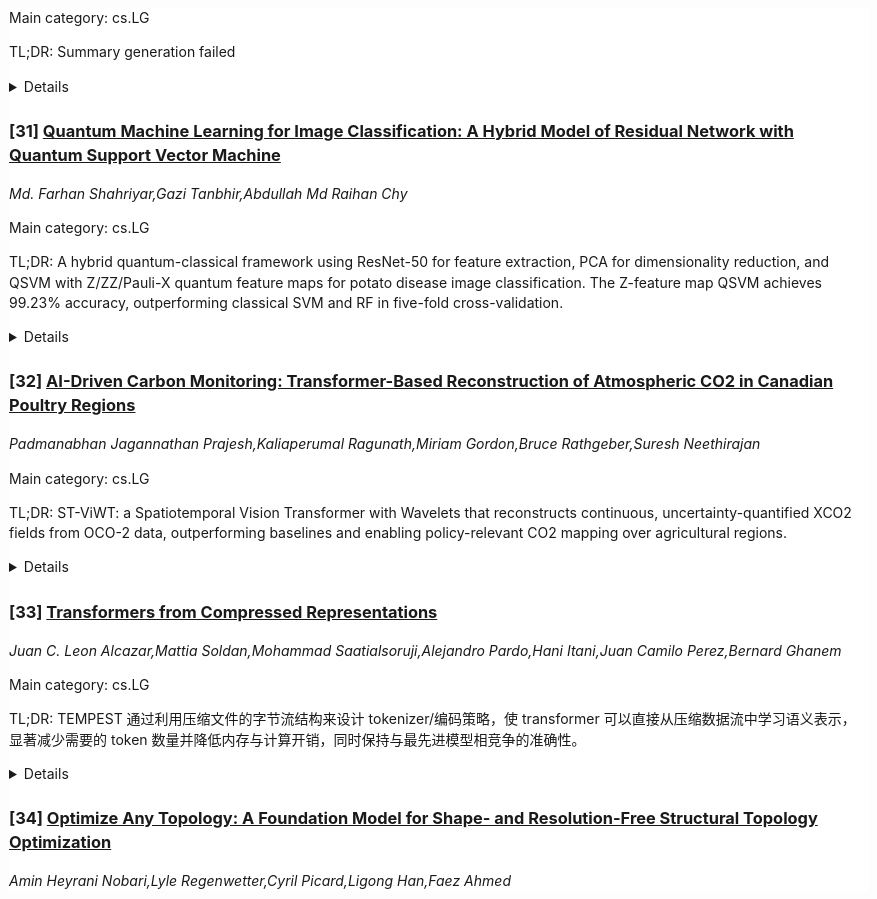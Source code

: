 Main category: cs.LG

TL;DR: Summary generation failed


<details><summary>Details</summary></details>


### [31] [Quantum Machine Learning for Image Classification: A Hybrid Model of Residual Network with Quantum Support Vector Machine](https://arxiv.org/abs/2510.23659)
*Md. Farhan Shahriyar,Gazi Tanbhir,Abdullah Md Raihan Chy*

Main category: cs.LG

TL;DR: A hybrid quantum-classical framework using ResNet-50 for feature extraction, PCA for dimensionality reduction, and QSVM with Z/ZZ/Pauli-X quantum feature maps for potato disease image classification. The Z-feature map QSVM achieves 99.23% accuracy, outperforming classical SVM and RF in five-fold cross-validation.


<details><summary>Details</summary></details>


### [32] [AI-Driven Carbon Monitoring: Transformer-Based Reconstruction of Atmospheric CO2 in Canadian Poultry Regions](https://arxiv.org/abs/2510.23663)
*Padmanabhan Jagannathan Prajesh,Kaliaperumal Ragunath,Miriam Gordon,Bruce Rathgeber,Suresh Neethirajan*

Main category: cs.LG

TL;DR: ST-ViWT: a Spatiotemporal Vision Transformer with Wavelets that reconstructs continuous, uncertainty-quantified XCO2 fields from OCO-2 data, outperforming baselines and enabling policy-relevant CO2 mapping over agricultural regions.


<details><summary>Details</summary></details>


### [33] [Transformers from Compressed Representations](https://arxiv.org/abs/2510.23665)
*Juan C. Leon Alcazar,Mattia Soldan,Mohammad Saatialsoruji,Alejandro Pardo,Hani Itani,Juan Camilo Perez,Bernard Ghanem*

Main category: cs.LG

TL;DR: TEMPEST 通过利用压缩文件的字节流结构来设计 tokenizer/编码策略，使 transformer 可以直接从压缩数据流中学习语义表示，显著减少需要的 token 数量并降低内存与计算开销，同时保持与最先进模型相竞争的准确性。


<details><summary>Details</summary></details>


### [34] [Optimize Any Topology: A Foundation Model for Shape- and Resolution-Free Structural Topology Optimization](https://arxiv.org/abs/2510.23667)
*Amin Heyrani Nobari,Lyle Regenwetter,Cyril Picard,Ligong Han,Faez Ahmed*
